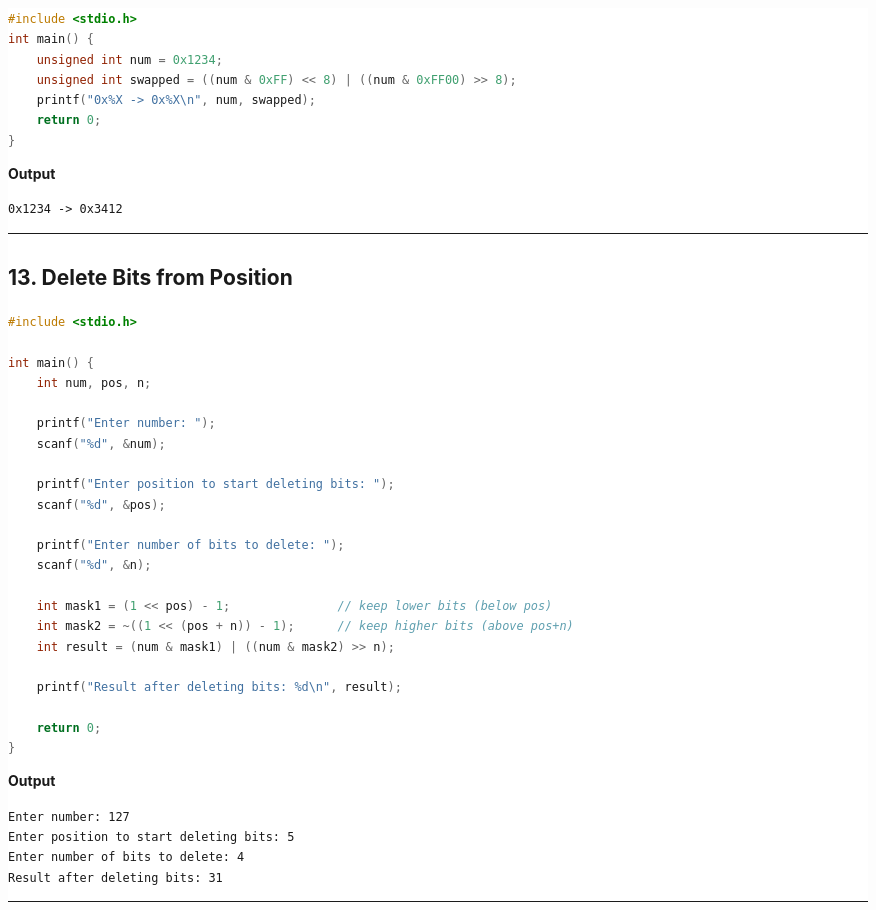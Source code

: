 
```c
#include <stdio.h>
int main() {
    unsigned int num = 0x1234;
    unsigned int swapped = ((num & 0xFF) << 8) | ((num & 0xFF00) >> 8);
    printf("0x%X -> 0x%X\n", num, swapped);
    return 0;
}
```

**Output**
```
0x1234 -> 0x3412
```

---

## 13. Delete Bits from Position  

```c
#include <stdio.h>

int main() {
    int num, pos, n;

    printf("Enter number: ");
    scanf("%d", &num);

    printf("Enter position to start deleting bits: ");
    scanf("%d", &pos);

    printf("Enter number of bits to delete: ");
    scanf("%d", &n);

    int mask1 = (1 << pos) - 1;               // keep lower bits (below pos)
    int mask2 = ~((1 << (pos + n)) - 1);      // keep higher bits (above pos+n)
    int result = (num & mask1) | ((num & mask2) >> n);

    printf("Result after deleting bits: %d\n", result);

    return 0;
}

```
**Output**
```
Enter number: 127
Enter position to start deleting bits: 5
Enter number of bits to delete: 4
Result after deleting bits: 31

```
---
